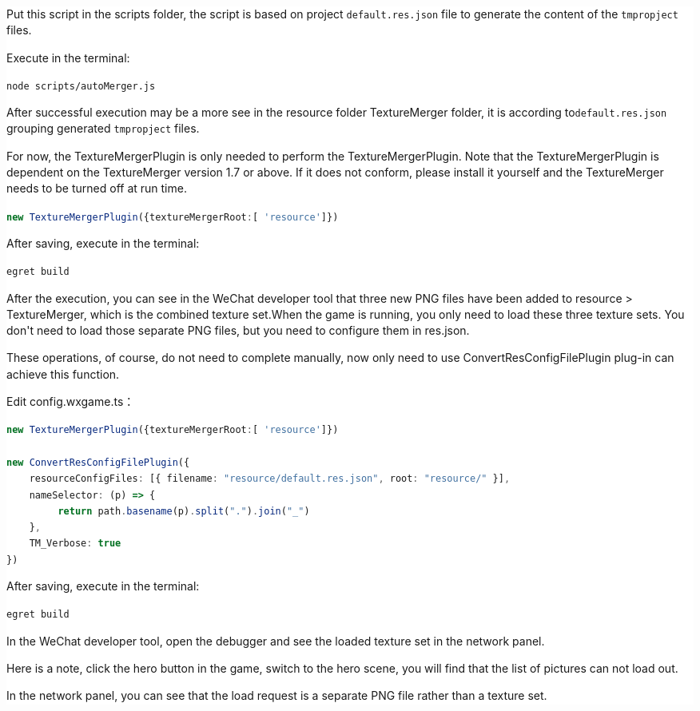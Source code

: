Put this script in the scripts folder, the script is based on project `default.res.json`  file to generate the content of the `tmpropject` files.

Execute in the terminal:

```shell
node scripts/autoMerger.js
```
After successful execution may be a more see in the resource folder TextureMerger folder, it is according to`default.res.json` grouping generated  `tmpropject` files.

For now, the TextureMergerPlugin is only needed to perform the TextureMergerPlugin. Note that the TextureMergerPlugin is dependent on the TextureMerger version 1.7 or above. If it does not conform, please install it yourself and the TextureMerger needs to be turned off at run time.

```typescript
new TextureMergerPlugin({textureMergerRoot:[ 'resource']})
```

After saving, execute in the terminal:

```shell
egret build
```

After the execution, you can see in the WeChat developer tool that three new PNG files have been added to resource > TextureMerger, which is the combined texture set.When the game is running, you only need to load these three texture sets. You don't need to load those separate PNG files, but you need to configure them in res.json.

These operations, of course, do not need to complete manually, now only need to use ConvertResConfigFilePlugin plug-in can achieve this function.

Edit config.wxgame.ts：

```typescript
new TextureMergerPlugin({textureMergerRoot:[ 'resource']})

new ConvertResConfigFilePlugin({
    resourceConfigFiles: [{ filename: "resource/default.res.json", root: "resource/" }],
    nameSelector: (p) => {
         return path.basename(p).split(".").join("_")
    },
    TM_Verbose: true
})
```

After saving, execute in the terminal:

```shell
egret build
```

In the WeChat developer tool, open the debugger and see the loaded texture set in the network panel.

Here is a note, click the hero button in the game, switch to the hero scene, you will find that the list of pictures can not load out.

In the network panel, you can see that the load request is a separate PNG file rather than a texture set.

